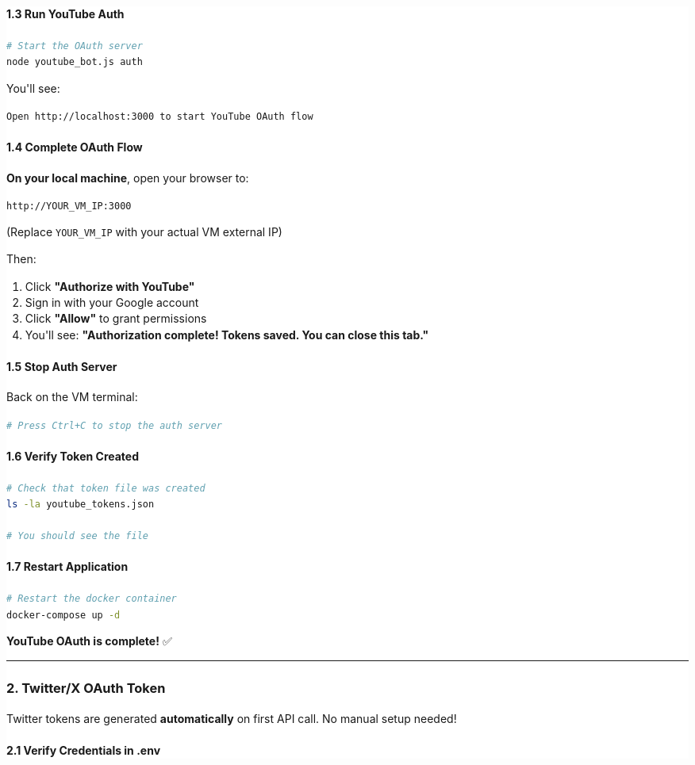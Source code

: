 #### 1.3 Run YouTube Auth

```bash
# Start the OAuth server
node youtube_bot.js auth
```

You'll see:
```
Open http://localhost:3000 to start YouTube OAuth flow
```

#### 1.4 Complete OAuth Flow

**On your local machine**, open your browser to:
```
http://YOUR_VM_IP:3000
```
(Replace `YOUR_VM_IP` with your actual VM external IP)

Then:
1. Click **"Authorize with YouTube"**
2. Sign in with your Google account
3. Click **"Allow"** to grant permissions
4. You'll see: **"Authorization complete! Tokens saved. You can close this tab."**

#### 1.5 Stop Auth Server

Back on the VM terminal:
```bash
# Press Ctrl+C to stop the auth server
```

#### 1.6 Verify Token Created

```bash
# Check that token file was created
ls -la youtube_tokens.json

# You should see the file
```

#### 1.7 Restart Application

```bash
# Restart the docker container
docker-compose up -d
```

**YouTube OAuth is complete!** ✅

---

### 2. Twitter/X OAuth Token

Twitter tokens are generated **automatically** on first API call. No manual setup needed!

#### 2.1 Verify Credentials in .env
